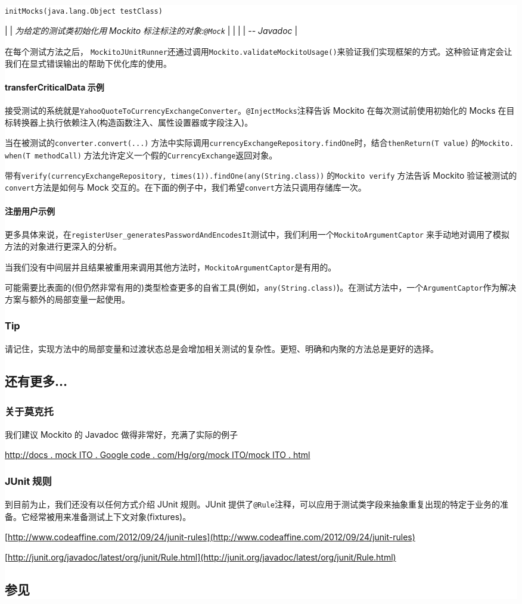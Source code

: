 `initMocks(java.lang.Object testClass)`

|  | *为给定的测试类初始化用 Mockito 标注标注的对象:`@Mock`* |  |
|  | -- *Javadoc* |

在每个测试方法之后， `MockitoJUnitRunner`还通过调用`Mockito.validateMockitoUsage()`来验证我们实现框架的方式。这种验证肯定会让我们在显式错误输出的帮助下优化库的使用。

#### transferCriticalData 示例

接受测试的系统就是`YahooQuoteToCurrencyExchangeConverter`。`@InjectMocks`注释告诉 Mockito 在每次测试前使用初始化的 Mocks 在目标转换器上执行依赖注入(构造函数注入、属性设置器或字段注入)。

当在被测试的`converter.convert(...)` 方法中实际调用`currencyExchangeRepository.findOne`时，结合`thenReturn(T value)` 的`Mockito.when(T methodCall)` 方法允许定义一个假的`CurrencyExchange`返回对象。

带有`verify(currencyExchangeRepository, times(1)).findOne(any(String.class))` 的`Mockito verify` 方法告诉 Mockito 验证被测试的`convert`方法是如何与 Mock 交互的。在下面的例子中，我们希望`convert`方法只调用存储库一次。

#### 注册用户示例

更多具体来说，在`registerUser_generatesPasswordAndEncodesIt`测试中，我们利用一个`MockitoArgumentCaptor` 来手动地对调用了模拟方法的对象进行更深入的分析。

当我们没有中间层并且结果被重用来调用其他方法时，`MockitoArgumentCaptor`是有用的。

可能需要比表面的(但仍然非常有用的)类型检查更多的自省工具(例如，`any(String.class)`)。在测试方法中，一个`ArgumentCaptor`作为解决方案与额外的局部变量一起使用。

### Tip

请记住，实现方法中的局部变量和过渡状态总是会增加相关测试的复杂性。更短、明确和内聚的方法总是更好的选择。

## 还有更多…

### 关于莫克托

我们建议 Mockito 的 Javadoc 做得非常好，充满了实际的例子

[http://docs . mock ITO . Google code . com/Hg/org/mock ITO/mock ITO . html](http://docs.mockito.googlecode.com/hg/org/mockito/Mockito.html)

### JUnit 规则

到目前为止，我们还没有以任何方式介绍 JUnit 规则。JUnit 提供了`@Rule`注释，可以应用于测试类字段来抽象重复出现的特定于业务的准备。它经常被用来准备测试上下文对象(fixtures)。

[http://www.codeaffine.com/2012/09/24/junit-rules](http://www.codeaffine.com/2012/09/24/junit-rules)

[http://junit.org/javadoc/latest/org/junit/Rule.html](http://junit.org/javadoc/latest/org/junit/Rule.html)

## 参见
